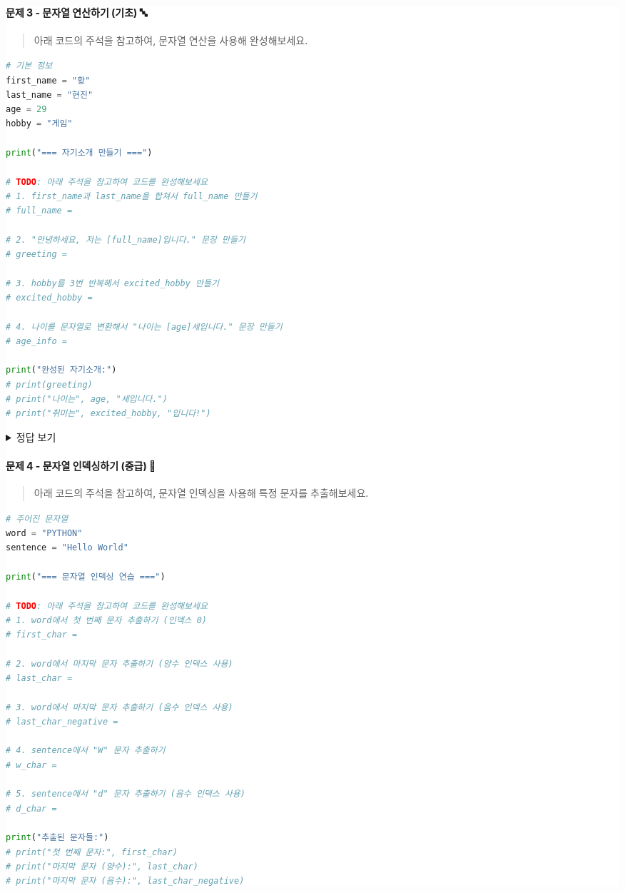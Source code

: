 ```python
```

#### 문제 3 - 문자열 연산하기 (기초) 🔤
> 아래 코드의 주석을 참고하여, 문자열 연산을 사용해 완성해보세요.

```python
# 기본 정보
first_name = "황"
last_name = "현진"
age = 29
hobby = "게임"

print("=== 자기소개 만들기 ===")

# TODO: 아래 주석을 참고하여 코드를 완성해보세요
# 1. first_name과 last_name을 합쳐서 full_name 만들기
# full_name = 

# 2. "안녕하세요, 저는 [full_name]입니다." 문장 만들기
# greeting = 

# 3. hobby를 3번 반복해서 excited_hobby 만들기
# excited_hobby = 

# 4. 나이를 문자열로 변환해서 "나이는 [age]세입니다." 문장 만들기
# age_info = 

print("완성된 자기소개:")
# print(greeting)
# print("나이는", age, "세입니다.")
# print("취미는", excited_hobby, "입니다!")
```

<details><summary><span class="green-text">정답 보기</span></summary></details>

#### 문제 4 - 문자열 인덱싱하기 (중급) 🎯
> 아래 코드의 주석을 참고하여, 문자열 인덱싱을 사용해 특정 문자를 추출해보세요.

```python
# 주어진 문자열
word = "PYTHON"
sentence = "Hello World"

print("=== 문자열 인덱싱 연습 ===")

# TODO: 아래 주석을 참고하여 코드를 완성해보세요
# 1. word에서 첫 번째 문자 추출하기 (인덱스 0)
# first_char = 

# 2. word에서 마지막 문자 추출하기 (양수 인덱스 사용)
# last_char = 

# 3. word에서 마지막 문자 추출하기 (음수 인덱스 사용)
# last_char_negative = 

# 4. sentence에서 "W" 문자 추출하기
# w_char = 

# 5. sentence에서 "d" 문자 추출하기 (음수 인덱스 사용)
# d_char = 

print("추출된 문자들:")
# print("첫 번째 문자:", first_char)
# print("마지막 문자 (양수):", last_char)
# print("마지막 문자 (음수):", last_char_negative)
```